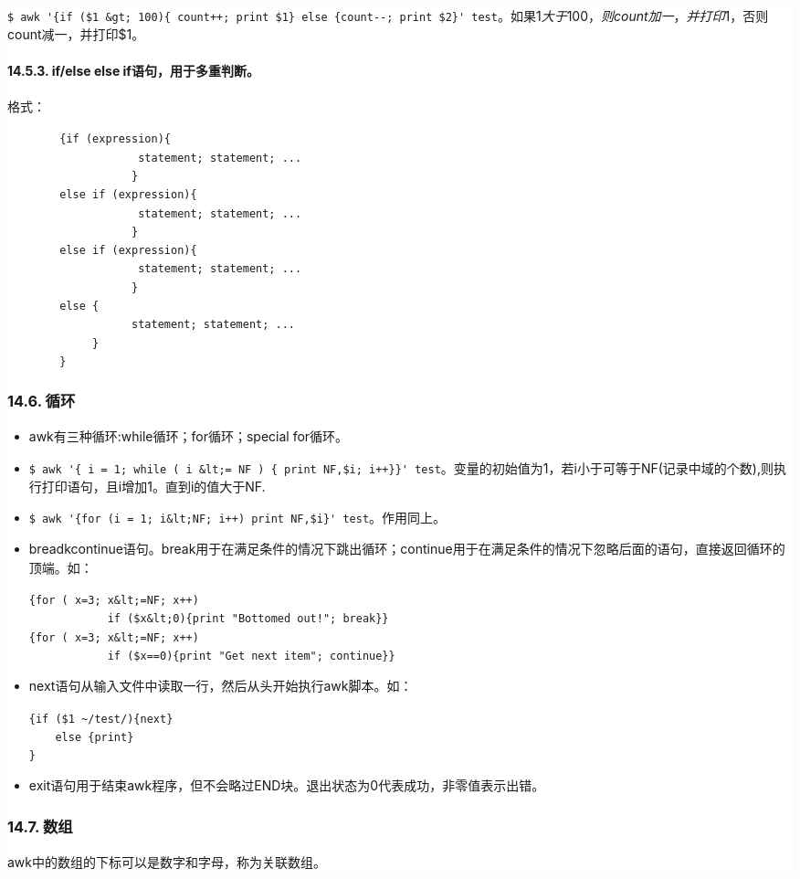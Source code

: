 `$ awk '{if ($1 &gt; 100){ count++; print $1} else {count--; print $2}' test`。如果$1大于100，则count加一，并打印$1，否则count减一，并打印$1。

#### 14.5.3\. if/else else if语句，用于多重判断。

格式：

```
        {if (expression){
                    statement; statement; ...
                   }
        else if (expression){
                    statement; statement; ...
                   }
        else if (expression){
                    statement; statement; ...
                   }
        else {
                   statement; statement; ...
             }
        }
```

### 14.6\. 循环

*   awk有三种循环:while循环；for循环；special for循环。

*   `$ awk '{ i = 1; while ( i &lt;= NF ) { print NF,$i; i++}}' test`。变量的初始值为1，若i小于可等于NF(记录中域的个数),则执行打印语句，且i增加1。直到i的值大于NF.

*   `$ awk '{for (i = 1; i&lt;NF; i++) print NF,$i}' test`。作用同上。

*   breadkcontinue语句。break用于在满足条件的情况下跳出循环；continue用于在满足条件的情况下忽略后面的语句，直接返回循环的顶端。如：

    ```
    {for ( x=3; x&lt;=NF; x++)
                if ($x&lt;0){print "Bottomed out!"; break}}
    {for ( x=3; x&lt;=NF; x++)
                if ($x==0){print "Get next item"; continue}}

    ```

*   next语句从输入文件中读取一行，然后从头开始执行awk脚本。如：

    ```
    {if ($1 ~/test/){next}
        else {print}
    }

    ```

*   exit语句用于结束awk程序，但不会略过END块。退出状态为0代表成功，非零值表示出错。

### 14.7\. 数组

awk中的数组的下标可以是数字和字母，称为关联数组。
